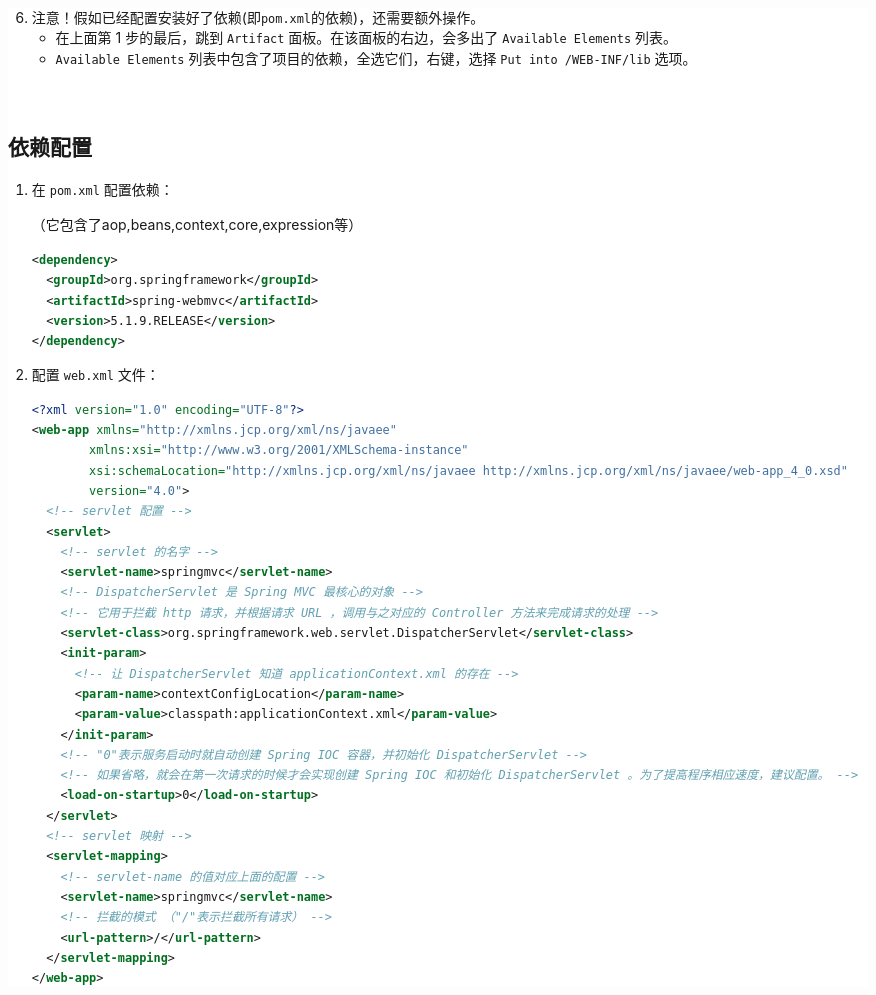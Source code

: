 6. 注意！假如已经配置安装好了依赖(即`pom.xml`的依赖)，还需要额外操作。
    - 在上面第 1 步的最后，跳到 `Artifact` 面板。在该面板的右边，会多出了 `Available Elements` 列表。
    - `Available Elements` 列表中包含了项目的依赖，全选它们，右键，选择 `Put into /WEB-INF/lib` 选项。

</br>

## 依赖配置

1. 在 `pom.xml` 配置依赖：

    （它包含了aop,beans,context,core,expression等）

    ``` xml
    <dependency>
      <groupId>org.springframework</groupId>
      <artifactId>spring-webmvc</artifactId>
      <version>5.1.9.RELEASE</version>
    </dependency>
    ```

2. 配置 `web.xml` 文件：

    ``` xml
    <?xml version="1.0" encoding="UTF-8"?>
    <web-app xmlns="http://xmlns.jcp.org/xml/ns/javaee"
            xmlns:xsi="http://www.w3.org/2001/XMLSchema-instance"
            xsi:schemaLocation="http://xmlns.jcp.org/xml/ns/javaee http://xmlns.jcp.org/xml/ns/javaee/web-app_4_0.xsd"
            version="4.0">
      <!-- servlet 配置 -->
      <servlet>
        <!-- servlet 的名字 -->
        <servlet-name>springmvc</servlet-name>
        <!-- DispatcherServlet 是 Spring MVC 最核心的对象 -->
        <!-- 它用于拦截 http 请求，并根据请求 URL ，调用与之对应的 Controller 方法来完成请求的处理 -->
        <servlet-class>org.springframework.web.servlet.DispatcherServlet</servlet-class>
        <init-param>
          <!-- 让 DispatcherServlet 知道 applicationContext.xml 的存在 -->
          <param-name>contextConfigLocation</param-name>
          <param-value>classpath:applicationContext.xml</param-value>
        </init-param>
        <!-- "0"表示服务启动时就自动创建 Spring IOC 容器，并初始化 DispatcherServlet -->
        <!-- 如果省略，就会在第一次请求的时候才会实现创建 Spring IOC 和初始化 DispatcherServlet 。为了提高程序相应速度，建议配置。 -->
        <load-on-startup>0</load-on-startup>
      </servlet>
      <!-- servlet 映射 -->
      <servlet-mapping>
        <!-- servlet-name 的值对应上面的配置 -->
        <servlet-name>springmvc</servlet-name>
        <!-- 拦截的模式 （"/"表示拦截所有请求） -->
        <url-pattern>/</url-pattern>
      </servlet-mapping>
    </web-app>
    ```
